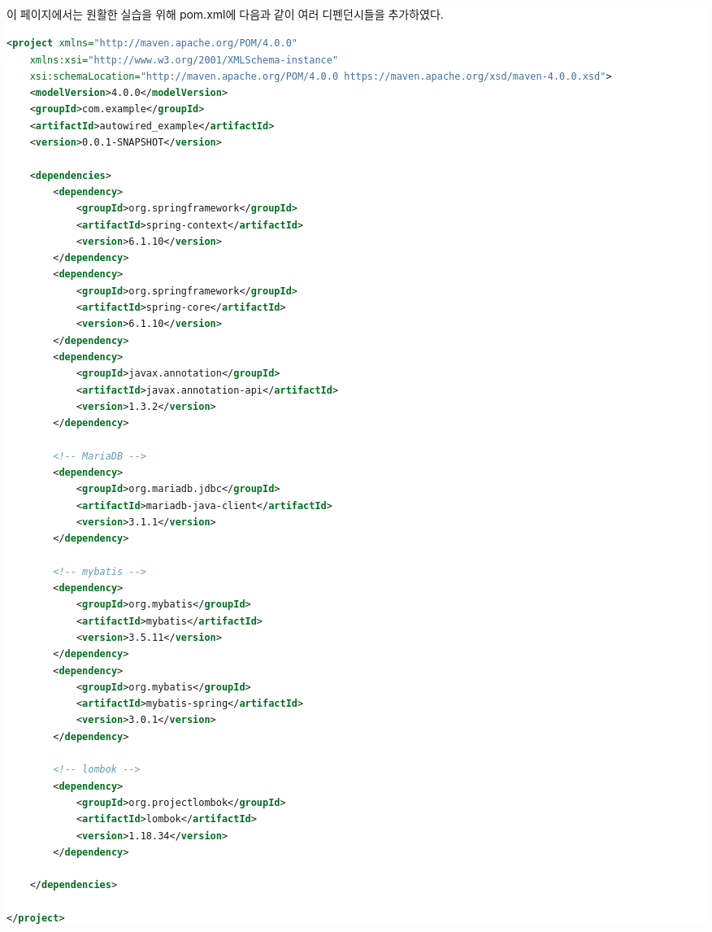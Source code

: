 이 페이지에서는 원활한 실습을 위해 pom.xml에 다음과 같이 여러 디펜던시들을 추가하였다. 

```xml
<project xmlns="http://maven.apache.org/POM/4.0.0"
	xmlns:xsi="http://www.w3.org/2001/XMLSchema-instance"
	xsi:schemaLocation="http://maven.apache.org/POM/4.0.0 https://maven.apache.org/xsd/maven-4.0.0.xsd">
	<modelVersion>4.0.0</modelVersion>
	<groupId>com.example</groupId>
	<artifactId>autowired_example</artifactId>
	<version>0.0.1-SNAPSHOT</version>

	<dependencies>
		<dependency>
			<groupId>org.springframework</groupId>
			<artifactId>spring-context</artifactId>
			<version>6.1.10</version>
		</dependency>
		<dependency>
			<groupId>org.springframework</groupId>
			<artifactId>spring-core</artifactId>
			<version>6.1.10</version>
		</dependency>
		<dependency>
			<groupId>javax.annotation</groupId>
			<artifactId>javax.annotation-api</artifactId>
			<version>1.3.2</version>
		</dependency>

		<!-- MariaDB -->
		<dependency>
			<groupId>org.mariadb.jdbc</groupId>
			<artifactId>mariadb-java-client</artifactId>
			<version>3.1.1</version>
		</dependency>

		<!-- mybatis -->
		<dependency>
			<groupId>org.mybatis</groupId>
			<artifactId>mybatis</artifactId>
			<version>3.5.11</version>
		</dependency>
		<dependency>
			<groupId>org.mybatis</groupId>
			<artifactId>mybatis-spring</artifactId>
			<version>3.0.1</version>
		</dependency>
		
		<!-- lombok -->
		<dependency>
			<groupId>org.projectlombok</groupId>
			<artifactId>lombok</artifactId>
			<version>1.18.34</version>
		</dependency>

	</dependencies>

</project>
```
